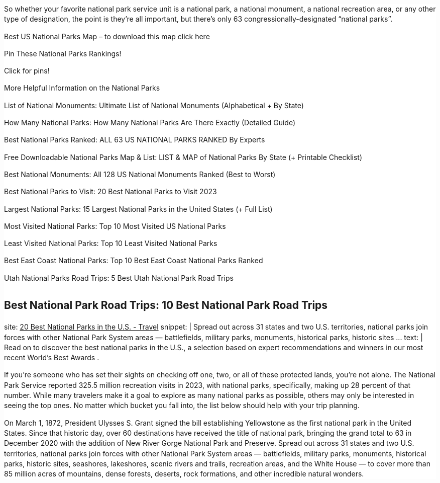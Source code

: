   So whether your favorite national park service unit is a national park, a national monument, a national recreation area, or any other type of designation, the point is they’re all important, but there’s only 63 congressionally-designated “national parks”.

  Best US National Parks Map – to download this map click here

  Pin These National Parks Rankings!

  Click for pins!

  More Helpful Information on the National Parks

  List of National Monuments: Ultimate List of National Monuments (Alphabetical + By State)

  How Many National Parks: How Many National Parks Are There Exactly (Detailed Guide)

  Best National Parks Ranked: ALL 63 US NATIONAL PARKS RANKED By Experts

  Free Downloadable National Parks Map & List: LIST & MAP of National Parks By State (+ Printable Checklist)

  Best National Monuments: All 128 US National Monuments Ranked (Best to Worst)

  Best National Parks to Visit: 20 Best National Parks to Visit 2023

  Largest National Parks: 15 Largest National Parks in the United States (+ Full List)

  Most Visited National Parks: Top 10 Most Visited US National Parks

  Least Visited National Parks: Top 10 Least Visited National Parks

  Best East Coast National Parks: Top 10 Best East Coast National Parks Ranked

  Utah National Parks Road Trips: 5 Best Utah National Park Road Trips

  Best National Park Road Trips: 10 Best National Park Road Trips
---

site: [20 Best National Parks in the U.S. - Travel](https://www.travelandleisure.com/best-national-parks-in-the-us-8725905)
snippet: |
  Spread out across 31 states and two U.S. territories, national parks join forces with other National Park System areas — battlefields, military parks, monuments, historical parks, historic sites ...
text: |
  Read on to discover the best national parks in the U.S., a selection based on expert recommendations and winners in our most recent World’s Best Awards .

  If you’re someone who has set their sights on checking off one, two, or all of these protected lands, you’re not alone. The National Park Service reported 325.5 million recreation visits in 2023, with national parks, specifically, making up 28 percent of that number. While many travelers make it a goal to explore as many national parks as possible, others may only be interested in seeing the top ones. No matter which bucket you fall into, the list below should help with your trip planning.

  On March 1, 1872, President Ulysses S. Grant signed the bill establishing Yellowstone as the first national park in the United States. Since that historic day, over 60 destinations have received the title of national park, bringing the grand total to 63 in December 2020 with the addition of New River Gorge National Park and Preserve. Spread out across 31 states and two U.S. territories, national parks join forces with other National Park System areas — battlefields, military parks, monuments, historical parks, historic sites, seashores, lakeshores, scenic rivers and trails, recreation areas, and the White House — to cover more than 85 million acres of mountains, dense forests, deserts, rock formations, and other incredible natural wonders.
